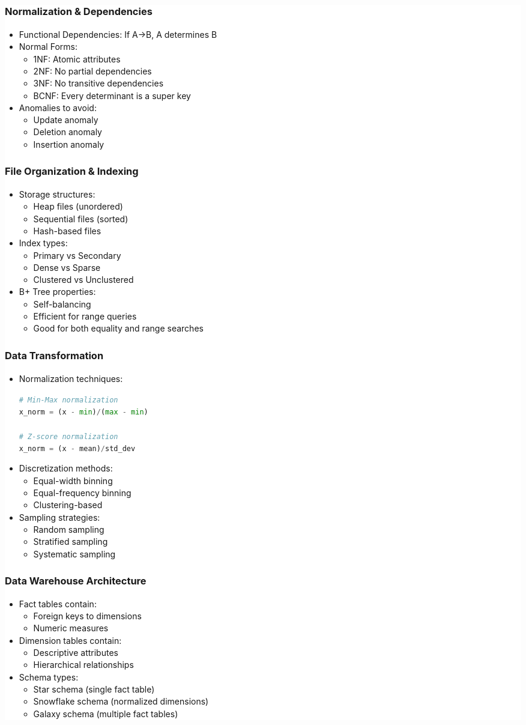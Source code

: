 ### Normalization & Dependencies
- Functional Dependencies: If A→B, A determines B
- Normal Forms:
  - 1NF: Atomic attributes
  - 2NF: No partial dependencies
  - 3NF: No transitive dependencies
  - BCNF: Every determinant is a super key
- Anomalies to avoid:
  - Update anomaly
  - Deletion anomaly
  - Insertion anomaly

### File Organization & Indexing
- Storage structures:
  - Heap files (unordered)
  - Sequential files (sorted)
  - Hash-based files
- Index types:
  - Primary vs Secondary
  - Dense vs Sparse
  - Clustered vs Unclustered
- B+ Tree properties:
  - Self-balancing
  - Efficient for range queries
  - Good for both equality and range searches

### Data Transformation
- Normalization techniques:
  ```python
  # Min-Max normalization
  x_norm = (x - min)/(max - min)
  
  # Z-score normalization
  x_norm = (x - mean)/std_dev
  ```
- Discretization methods:
  - Equal-width binning
  - Equal-frequency binning 
  - Clustering-based
- Sampling strategies:
  - Random sampling
  - Stratified sampling
  - Systematic sampling

### Data Warehouse Architecture
- Fact tables contain:
  - Foreign keys to dimensions
  - Numeric measures
- Dimension tables contain:
  - Descriptive attributes
  - Hierarchical relationships
- Schema types:
  - Star schema (single fact table)
  - Snowflake schema (normalized dimensions)
  - Galaxy schema (multiple fact tables)
